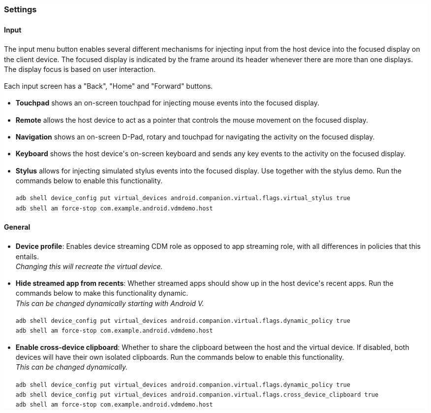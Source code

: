 ### Settings

#### Input

The input menu button enables several different mechanisms for injecting input
from the host device into the focused display on the client device. The focused
display is indicated by the frame around its header whenever there are more than
one displays. The display focus is based on user interaction.

Each input screen has a "Back", "Home" and "Forward" buttons.

-   **Touchpad** shows an on-screen touchpad for injecting mouse events into the
    focused display.

-   **Remote** allows the host device to act as a pointer that controls the
    mouse movement on the focused display.

-   **Navigation** shows an on-screen D-Pad, rotary and touchpad for navigating
    the activity on the focused display.

-   **Keyboard** shows the host device's on-screen keyboard and sends any key
    events to the activity on the focused display.

-   **Stylus** allows for injecting simulated stylus events into the focused
    display. Use together with the stylus demo. Run the commands below to enable
    this functionality.

    ```shell
    adb shell device_config put virtual_devices android.companion.virtual.flags.virtual_stylus true
    adb shell am force-stop com.example.android.vdmdemo.host
    ```

#### General

-   **Device profile**: Enables device streaming CDM role as opposed to app
    streaming role, with all differences in policies that this entails. \
    *Changing this will recreate the virtual device.*

-   **Hide streamed app from recents**: Whether streamed apps should show up in
    the host device's recent apps. Run the commands below to make this
    functionality dynamic. \
    *This can be changed dynamically starting with Android V.*

    ```shell
    adb shell device_config put virtual_devices android.companion.virtual.flags.dynamic_policy true
    adb shell am force-stop com.example.android.vdmdemo.host
    ```

-   **Enable cross-device clipboard**: Whether to share the clipboard between
    the host and the virtual device. If disabled, both devices will have their
    own isolated clipboards. Run the commands below to enable this
    functionality. \
    *This can be changed dynamically.*

    ```shell
    adb shell device_config put virtual_devices android.companion.virtual.flags.dynamic_policy true
    adb shell device_config put virtual_devices android.companion.virtual.flags.cross_device_clipboard true
    adb shell am force-stop com.example.android.vdmdemo.host
    ```

